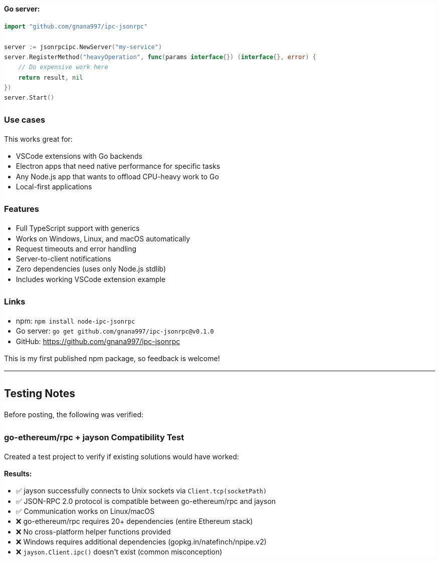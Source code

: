 **Go server:**
```go
import "github.com/gnana997/ipc-jsonrpc"

server := jsonrpcipc.NewServer("my-service")
server.RegisterMethod("heavyOperation", func(params interface{}) (interface{}, error) {
    // Do expensive work here
    return result, nil
})
server.Start()
```

### Use cases

This works great for:
- VSCode extensions with Go backends
- Electron apps that need native performance for specific tasks
- Any Node.js app that wants to offload CPU-heavy work to Go
- Local-first applications

### Features

- Full TypeScript support with generics
- Works on Windows, Linux, and macOS automatically
- Request timeouts and error handling
- Server-to-client notifications
- Zero dependencies (uses only Node.js stdlib)
- Includes working VSCode extension example

### Links

- npm: `npm install node-ipc-jsonrpc`
- Go server: `go get github.com/gnana997/ipc-jsonrpc@v0.1.0`
- GitHub: https://github.com/gnana997/ipc-jsonrpc

This is my first published npm package, so feedback is welcome!

---

## Testing Notes

Before posting, the following was verified:

### go-ethereum/rpc + jayson Compatibility Test

Created a test project to verify if existing solutions would have worked:

**Results:**
- ✅ jayson successfully connects to Unix sockets via `Client.tcp(socketPath)`
- ✅ JSON-RPC 2.0 protocol is compatible between go-ethereum/rpc and jayson
- ✅ Communication works on Linux/macOS
- ❌ go-ethereum/rpc requires 20+ dependencies (entire Ethereum stack)
- ❌ No cross-platform helper functions provided
- ❌ Windows requires additional dependencies (gopkg.in/natefinch/npipe.v2)
- ❌ `jayson.Client.ipc()` doesn't exist (common misconception)
